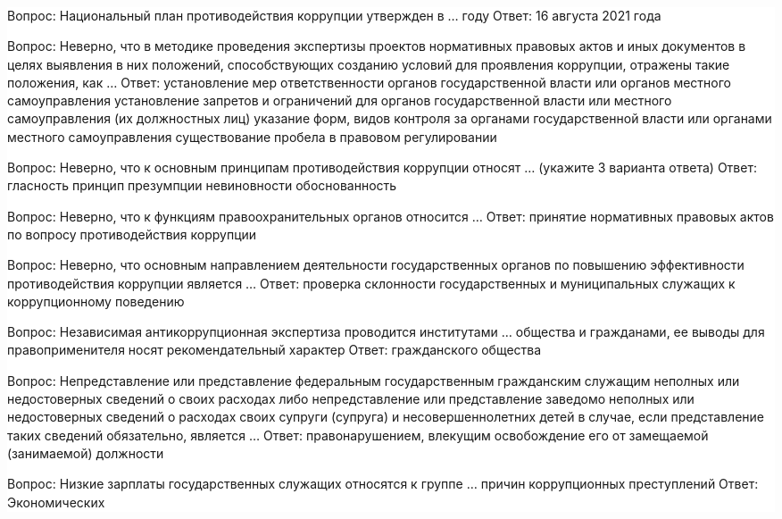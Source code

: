 
Вопрос:
Национальный план противодействия коррупции утвержден в … году
Ответ:
16 августа 2021 года


Вопрос:
Неверно, что в методике проведения экспертизы проектов нормативных правовых актов и иных документов в целях выявления в них положений, способствующих созданию условий для проявления коррупции, отражены такие положения, как …
Ответ:
установление мер ответственности органов государственной власти или органов местного самоуправления установление запретов и ограничений для органов государственной власти или местного самоуправления (их должностных лиц) указание форм, видов контроля за органами государственной власти или органами местного самоуправления существование пробела в правовом регулировании


Вопрос:
Неверно, что к основным принципам противодействия коррупции относят … (укажите 3 варианта ответа)
Ответ:
гласность принцип презумпции невиновности обоснованность


Вопрос:
Неверно, что к функциям правоохранительных органов относится …
Ответ:
принятие нормативных правовых актов по вопросу противодействия коррупции


Вопрос:
Неверно, что основным направлением деятельности государственных органов по повышению эффективности противодействия коррупции является …
Ответ:
проверка склонности государственных и муниципальных служащих к коррупционному поведению


Вопрос:
Независимая антикоррупционная экспертиза проводится институтами … общества и гражданами, ее выводы для правоприменителя носят рекомендательный характер
Ответ:
гражданского общества


Вопрос:
Непредставление или представление федеральным государственным гражданским служащим неполных или недостоверных сведений о своих расходах либо непредставление или представление заведомо неполных или недостоверных сведений о расходах своих супруги (супруга) и несовершеннолетних детей в случае, если представление таких сведений обязательно, является …
Ответ:
правонарушением, влекущим освобождение его от замещаемой (занимаемой) должности


Вопрос:
Низкие зарплаты государственных служащих относятся к группе … причин коррупционных преступлений
Ответ:
Экономических
